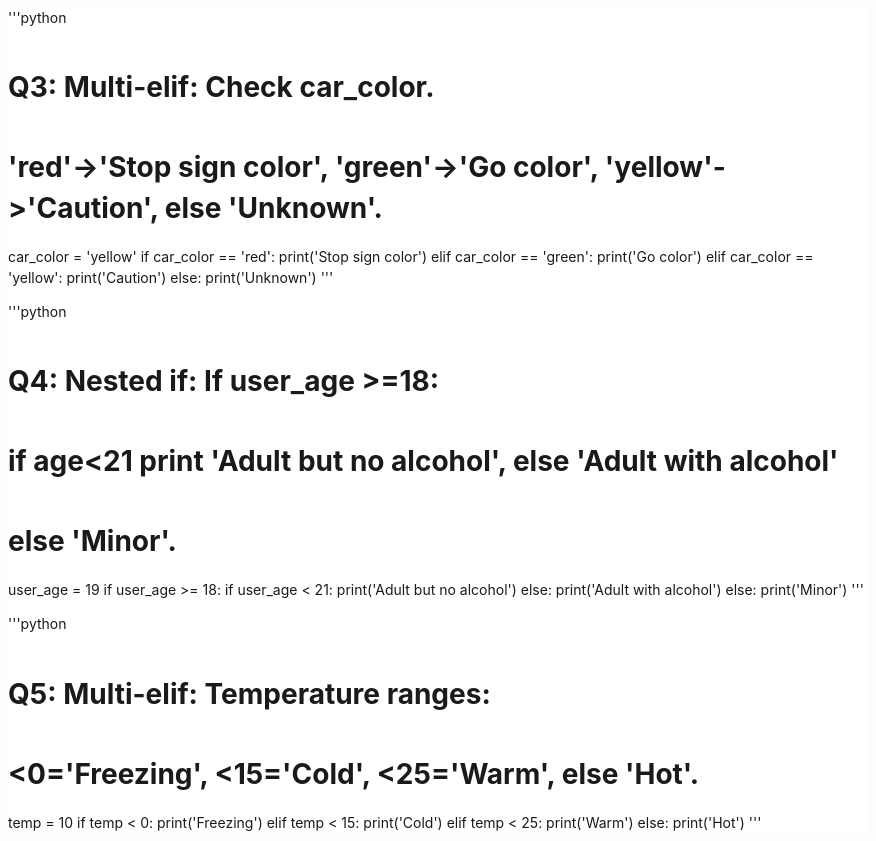 '''python
# Q3: Multi-elif: Check car_color.
# 'red'->'Stop sign color', 'green'->'Go color', 'yellow'->'Caution', else 'Unknown'.
car_color = 'yellow'
if car_color == 'red':
    print('Stop sign color')
elif car_color == 'green':
    print('Go color')
elif car_color == 'yellow':
    print('Caution')
else:
    print('Unknown')
'''

'''python
# Q4: Nested if: If user_age >=18:
#   if age<21 print 'Adult but no alcohol', else 'Adult with alcohol'
# else 'Minor'.
user_age = 19
if user_age >= 18:
    if user_age < 21:
        print('Adult but no alcohol')
    else:
        print('Adult with alcohol')
else:
    print('Minor')
'''

'''python
# Q5: Multi-elif: Temperature ranges:
# <0='Freezing', <15='Cold', <25='Warm', else 'Hot'.
temp = 10
if temp < 0:
    print('Freezing')
elif temp < 15:
    print('Cold')
elif temp < 25:
    print('Warm')
else:
    print('Hot')
'''
